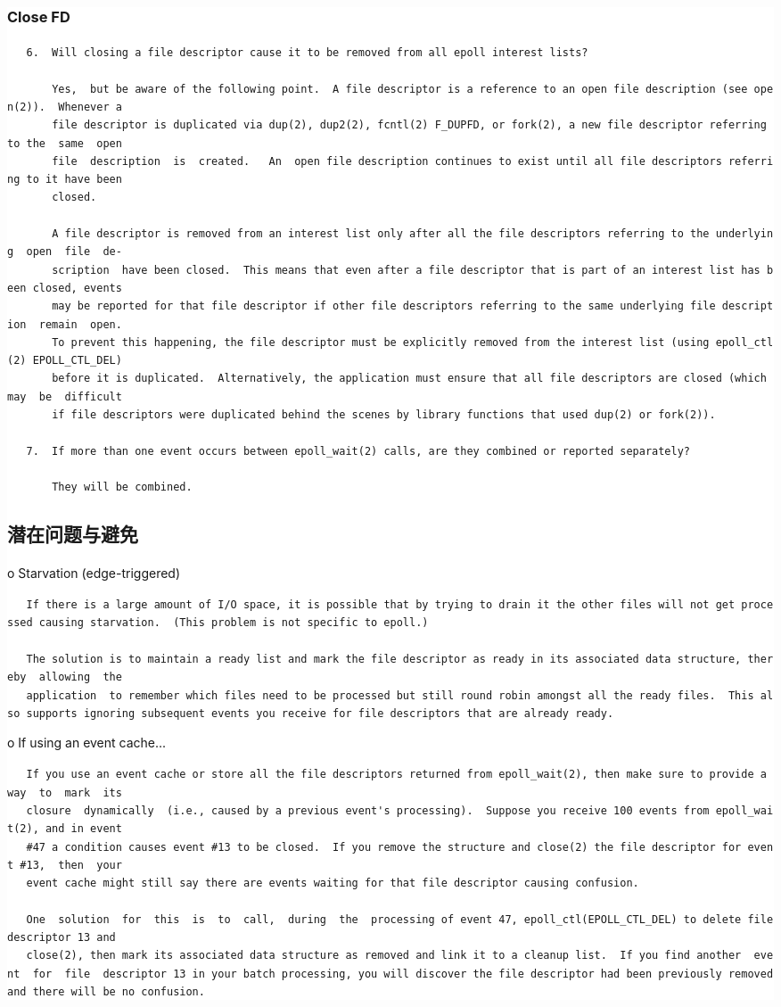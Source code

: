 ### Close FD
       6.  Will closing a file descriptor cause it to be removed from all epoll interest lists?
    
           Yes,  but be aware of the following point.  A file descriptor is a reference to an open file description (see open(2)).  Whenever a
           file descriptor is duplicated via dup(2), dup2(2), fcntl(2) F_DUPFD, or fork(2), a new file descriptor referring to the  same  open
           file  description  is  created.   An  open file description continues to exist until all file descriptors referring to it have been
           closed.
    
           A file descriptor is removed from an interest list only after all the file descriptors referring to the underlying  open  file  de‐
           scription  have been closed.  This means that even after a file descriptor that is part of an interest list has been closed, events
           may be reported for that file descriptor if other file descriptors referring to the same underlying file description  remain  open.
           To prevent this happening, the file descriptor must be explicitly removed from the interest list (using epoll_ctl(2) EPOLL_CTL_DEL)
           before it is duplicated.  Alternatively, the application must ensure that all file descriptors are closed (which may  be  difficult
           if file descriptors were duplicated behind the scenes by library functions that used dup(2) or fork(2)).
    
       7.  If more than one event occurs between epoll_wait(2) calls, are they combined or reported separately?
    
           They will be combined.



## 潜在问题与避免
o Starvation (edge-triggered)

       If there is a large amount of I/O space, it is possible that by trying to drain it the other files will not get processed causing starvation.  (This problem is not specific to epoll.)
    
       The solution is to maintain a ready list and mark the file descriptor as ready in its associated data structure, thereby  allowing  the
       application  to remember which files need to be processed but still round robin amongst all the ready files.  This also supports ignoring subsequent events you receive for file descriptors that are already ready.


o If using an event cache...

       If you use an event cache or store all the file descriptors returned from epoll_wait(2), then make sure to provide a way  to  mark  its
       closure  dynamically  (i.e., caused by a previous event's processing).  Suppose you receive 100 events from epoll_wait(2), and in event
       #47 a condition causes event #13 to be closed.  If you remove the structure and close(2) the file descriptor for event #13,  then  your
       event cache might still say there are events waiting for that file descriptor causing confusion.
    
       One  solution  for  this  is  to  call,  during  the  processing of event 47, epoll_ctl(EPOLL_CTL_DEL) to delete file descriptor 13 and
       close(2), then mark its associated data structure as removed and link it to a cleanup list.  If you find another  event  for  file  descriptor 13 in your batch processing, you will discover the file descriptor had been previously removed and there will be no confusion.
